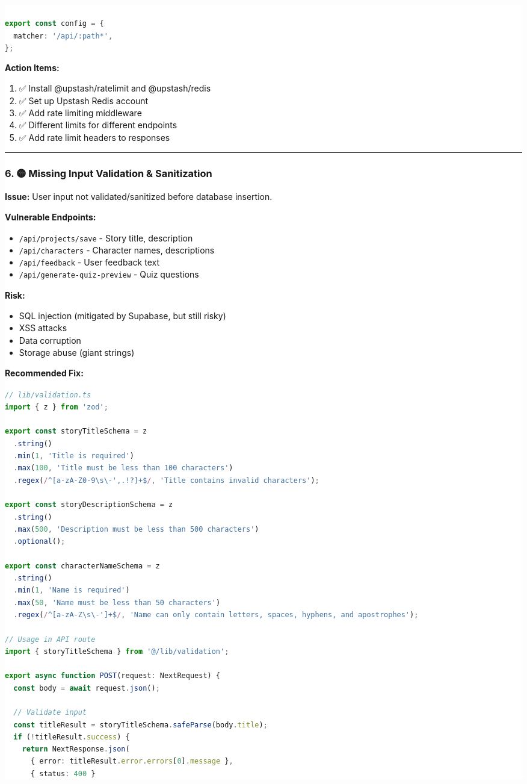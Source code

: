 ```typescript

export const config = {
  matcher: '/api/:path*',
};
```

**Action Items:**
1. ✅ Install @upstash/ratelimit and @upstash/redis
2. ✅ Set up Upstash Redis account
3. ✅ Add rate limiting middleware
4. ✅ Different limits for different endpoints
5. ✅ Add rate limit headers to responses

---

### 6. 🟡 Missing Input Validation & Sanitization

**Issue:** User input not validated/sanitized before database insertion.

**Vulnerable Endpoints:**
- `/api/projects/save` - Story title, description
- `/api/characters` - Character names, descriptions
- `/api/feedback` - User feedback text
- `/api/generate-quiz-preview` - Quiz questions

**Risk:**
- SQL injection (mitigated by Supabase, but still risky)
- XSS attacks
- Data corruption
- Storage abuse (giant strings)

**Recommended Fix:**

```typescript
// lib/validation.ts
import { z } from 'zod';

export const storyTitleSchema = z
  .string()
  .min(1, 'Title is required')
  .max(100, 'Title must be less than 100 characters')
  .regex(/^[a-zA-Z0-9\s\-',.!?]+$/, 'Title contains invalid characters');

export const storyDescriptionSchema = z
  .string()
  .max(500, 'Description must be less than 500 characters')
  .optional();

export const characterNameSchema = z
  .string()
  .min(1, 'Name is required')
  .max(50, 'Name must be less than 50 characters')
  .regex(/^[a-zA-Z\s\-']+$/, 'Name can only contain letters, spaces, hyphens, and apostrophes');

// Usage in API route
import { storyTitleSchema } from '@/lib/validation';

export async function POST(request: NextRequest) {
  const body = await request.json();

  // Validate input
  const titleResult = storyTitleSchema.safeParse(body.title);
  if (!titleResult.success) {
    return NextResponse.json(
      { error: titleResult.error.errors[0].message },
      { status: 400 }
```